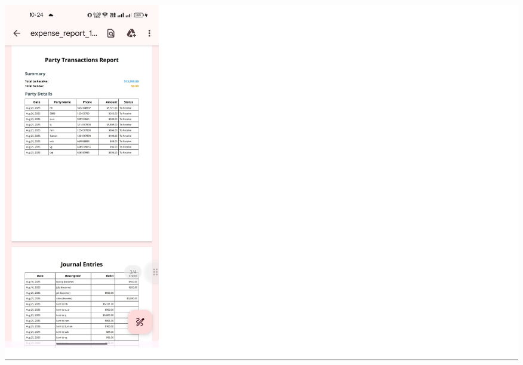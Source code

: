  <img src="assets/images/transaction_reports.jpeg" width="30%" alt="Party Transaction Report">
</div>

---
